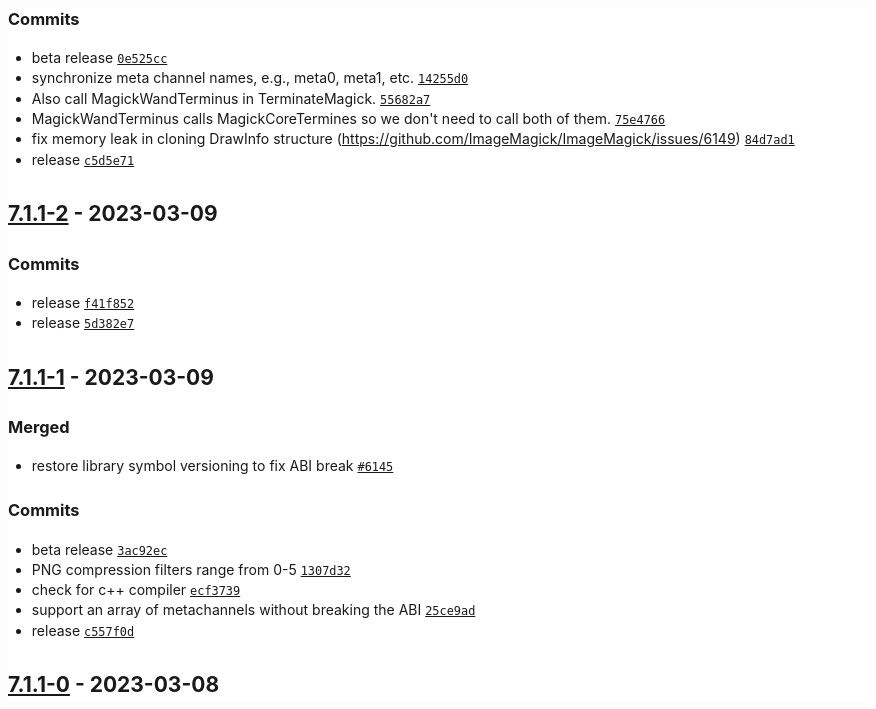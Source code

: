### Commits

- beta release [`0e525cc`](https://github.com/ImageMagick/ImageMagick/commit/0e525cc97ad7b0a31d817ab723905b035854e697)
- synchronize meta channel names, e.g., meta0, meta1, etc. [`14255d0`](https://github.com/ImageMagick/ImageMagick/commit/14255d004f62599079b9fd2986211119d1dda791)
- Also call MagickWandTerminus in TerminateMagick. [`55682a7`](https://github.com/ImageMagick/ImageMagick/commit/55682a795d1e707aaacbda847971677957f8da20)
- MagickWandTerminus calls MagickCoreTermines so we don't need to call both of them. [`75e4766`](https://github.com/ImageMagick/ImageMagick/commit/75e4766e03eb9267c24419461ac1c8cb0396c7df)
- fix memory leak in cloning DrawInfo structure (https://github.com/ImageMagick/ImageMagick/issues/6149) [`84d7ad1`](https://github.com/ImageMagick/ImageMagick/commit/84d7ad135f61073304053a7d9ab2cf66b63df0ef)
- release [`c5d5e71`](https://github.com/ImageMagick/ImageMagick/commit/c5d5e7117fb07096158bcad05e1086f0c2fff172)

## [7.1.1-2](https://github.com/ImageMagick/ImageMagick/compare/7.1.1-1...7.1.1-2) - 2023-03-09

### Commits

- release [`f41f852`](https://github.com/ImageMagick/ImageMagick/commit/f41f852be7e5eb75ecd5d0b3e262ffed42795a1a)
- release [`5d382e7`](https://github.com/ImageMagick/ImageMagick/commit/5d382e70c2f82534f0d1638cd21c1050af68af2f)

## [7.1.1-1](https://github.com/ImageMagick/ImageMagick/compare/7.1.1-0...7.1.1-1) - 2023-03-09

### Merged

- restore library symbol versioning to fix ABI break [`#6145`](https://github.com/ImageMagick/ImageMagick/pull/6145)

### Commits

- beta release [`3ac92ec`](https://github.com/ImageMagick/ImageMagick/commit/3ac92ec21130747d4eeba925886919ec5e8bc5ef)
- PNG compression filters range from 0-5 [`1307d32`](https://github.com/ImageMagick/ImageMagick/commit/1307d322cd0736304863f18c52abd4def5cc171a)
- check for c++ compiler [`ecf3739`](https://github.com/ImageMagick/ImageMagick/commit/ecf37396ee11377af9b3d254713b434f85181cf1)
- support an array of metachannels without breaking the ABI [`25ce9ad`](https://github.com/ImageMagick/ImageMagick/commit/25ce9adb9dc3bec246682b493d0ce67bf51ba5a8)
- release [`c557f0d`](https://github.com/ImageMagick/ImageMagick/commit/c557f0d12dac99d391a4ed4d7e8a74b5efe59f66)

## [7.1.1-0](https://github.com/ImageMagick/ImageMagick/compare/7.1.0-62...7.1.1-0) - 2023-03-08
